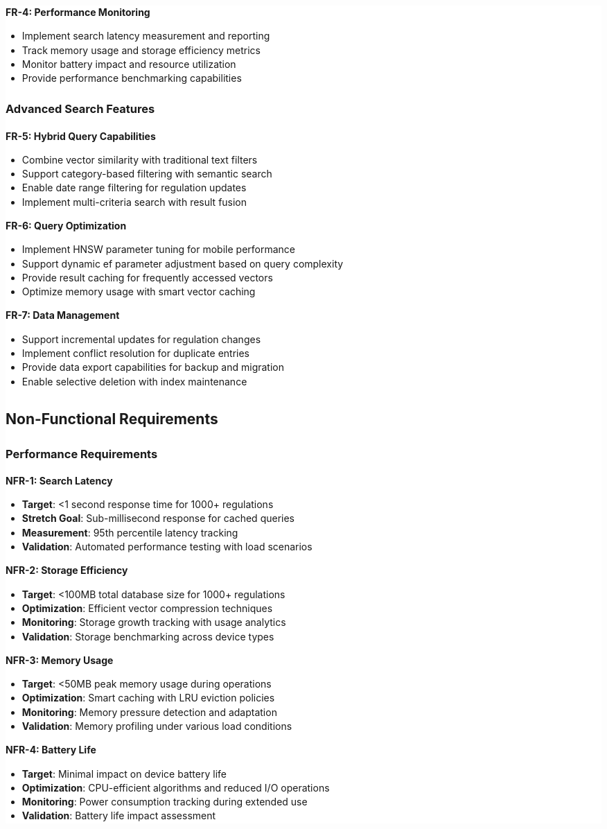 **FR-4: Performance Monitoring**
- Implement search latency measurement and reporting
- Track memory usage and storage efficiency metrics
- Monitor battery impact and resource utilization
- Provide performance benchmarking capabilities

### Advanced Search Features

**FR-5: Hybrid Query Capabilities**
- Combine vector similarity with traditional text filters
- Support category-based filtering with semantic search
- Enable date range filtering for regulation updates
- Implement multi-criteria search with result fusion

**FR-6: Query Optimization**
- Implement HNSW parameter tuning for mobile performance
- Support dynamic ef parameter adjustment based on query complexity
- Provide result caching for frequently accessed vectors
- Optimize memory usage with smart vector caching

**FR-7: Data Management**
- Support incremental updates for regulation changes
- Implement conflict resolution for duplicate entries
- Provide data export capabilities for backup and migration
- Enable selective deletion with index maintenance

## Non-Functional Requirements

### Performance Requirements

**NFR-1: Search Latency**
- **Target**: <1 second response time for 1000+ regulations
- **Stretch Goal**: Sub-millisecond response for cached queries
- **Measurement**: 95th percentile latency tracking
- **Validation**: Automated performance testing with load scenarios

**NFR-2: Storage Efficiency**
- **Target**: <100MB total database size for 1000+ regulations
- **Optimization**: Efficient vector compression techniques
- **Monitoring**: Storage growth tracking with usage analytics
- **Validation**: Storage benchmarking across device types

**NFR-3: Memory Usage**
- **Target**: <50MB peak memory usage during operations
- **Optimization**: Smart caching with LRU eviction policies
- **Monitoring**: Memory pressure detection and adaptation
- **Validation**: Memory profiling under various load conditions

**NFR-4: Battery Life**
- **Target**: Minimal impact on device battery life
- **Optimization**: CPU-efficient algorithms and reduced I/O operations
- **Monitoring**: Power consumption tracking during extended use
- **Validation**: Battery life impact assessment
